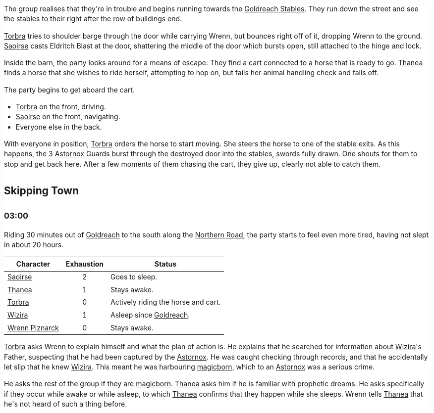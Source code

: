 The group realises that they're in trouble and begins running towards the [Goldreach Stables](../../../astarus/civilisations/kingdom-of-astor/settlements/goldreach/places/goldreach-stables.md). They run down the street and see the stables to their right after the row of buildings end.

[Torbra](../../../astarus/people/torbra.md) tries to shoulder barge through the door while carrying Wrenn, but bounces right off of it, dropping Wrenn to the ground. [Saoirse](../../../astarus/people/saoirse.md) casts Eldritch Blast at the door, shattering the middle of the door which bursts open, still attached to the hinge and lock.

Inside the barn, the party looks around for a means of escape. They find a cart connected to a horse that is ready to go. [Thanea](../../../astarus/people/thanea.md) finds a horse that she wishes to ride herself, attempting to hop on, but fails her animal handling check and falls off.

The party begins to get aboard the cart.

- [Torbra](../../../astarus/people/torbra.md) on the front, driving.
- [Saoirse](../../../astarus/people/saoirse.md) on the front, navigating.
- Everyone else in the back.

With everyone in position, [Torbra](../../../astarus/people/torbra.md) orders the horse to start moving. She steers the horse to one of the stable exits. As this happens, the 3 [Astornox](../../../astarus/civilisations/kingdom-of-astor/organisations/astornox.md) Guards burst through the destroyed door into the stables, swords fully drawn. One shouts for them to stop and get back here. After a few moments of them chasing the cart, they give up, clearly not able to catch them.

## Skipping Town

### 03:00

Riding 30 minutes out of [Goldreach](../../../astarus/civilisations/kingdom-of-astor/settlements/goldreach/README.md) to the south along the [Northern Road](../../../astarus/places/roads/northern-road.md), the party starts to feel even more tired, having not slept in about 20 hours.

| Character | Exhaustion | Status |
| --- |:---:| --- |
| [Saoirse](../../../astarus/people/saoirse.md) | 2 | Goes to sleep. |
| [Thanea](../../../astarus/people/thanea.md) | 1 | Stays awake. |
| [Torbra](../../../astarus/people/torbra.md) | 0 | Actively riding the horse and cart. |
| [Wizira](../../../astarus/people/wizira.md) | 1 | Asleep since [Goldreach](../../../astarus/civilisations/kingdom-of-astor/settlements/goldreach/README.md). |
| [Wrenn Piznarck](../../../astarus/people/wrenn-piznarck.md) | 0 | Stays awake. |

[Torbra](../../../astarus/people/torbra.md) asks Wrenn to explain himself and what the plan of action is. He explains that he searched for information about [Wizira](../../../astarus/people/wizira.md)'s Father, suspecting that he had been captured by the [Astornox](../../../astarus/civilisations/kingdom-of-astor/organisations/astornox.md). He was caught checking through records, and that he accidentally let slip that he knew [Wizira](../../../astarus/people/wizira.md). This meant he was harbouring [magicborn](../../../astarus/civilisations/kingdom-of-astor/magicborn.md), which to an [Astornox](../../../astarus/civilisations/kingdom-of-astor/organisations/astornox.md) was a serious crime.

He asks the rest of the group if they are [magicborn](../../../astarus/civilisations/kingdom-of-astor/magicborn.md). [Thanea](../../../astarus/people/thanea.md) asks him if he is familiar with prophetic dreams. He asks specifically if they occur while awake or while asleep, to which [Thanea](../../../astarus/people/thanea.md) confirms that they happen while she sleeps. Wrenn tells [Thanea](../../../astarus/people/thanea.md) that he's not heard of such a thing before.
